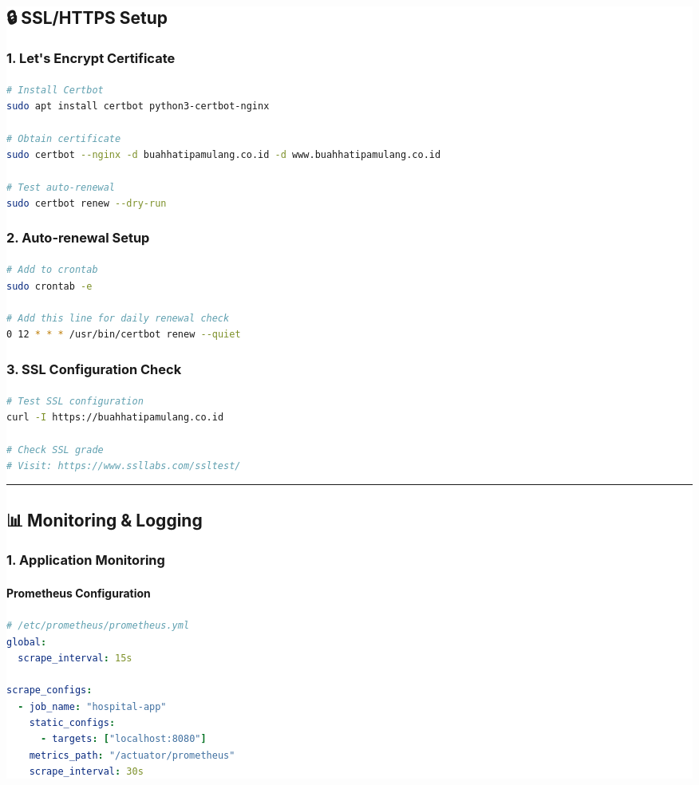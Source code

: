 
## 🔒 SSL/HTTPS Setup

### 1. Let's Encrypt Certificate

```bash
# Install Certbot
sudo apt install certbot python3-certbot-nginx

# Obtain certificate
sudo certbot --nginx -d buahhatipamulang.co.id -d www.buahhatipamulang.co.id

# Test auto-renewal
sudo certbot renew --dry-run
```

### 2. Auto-renewal Setup

```bash
# Add to crontab
sudo crontab -e

# Add this line for daily renewal check
0 12 * * * /usr/bin/certbot renew --quiet
```

### 3. SSL Configuration Check

```bash
# Test SSL configuration
curl -I https://buahhatipamulang.co.id

# Check SSL grade
# Visit: https://www.ssllabs.com/ssltest/
```

---

## 📊 Monitoring & Logging

### 1. Application Monitoring

#### Prometheus Configuration

```yaml
# /etc/prometheus/prometheus.yml
global:
  scrape_interval: 15s

scrape_configs:
  - job_name: "hospital-app"
    static_configs:
      - targets: ["localhost:8080"]
    metrics_path: "/actuator/prometheus"
    scrape_interval: 30s
```
